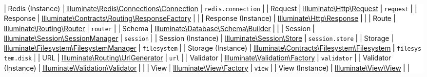 | Redis \(Instance\) | [Illuminate\Redis\Connections\Connection](https://laravel.com/api/7.x/Illuminate/Redis/Connections/Connection.html) | `redis.connection` |
| Request | [Illuminate\Http\Request](https://laravel.com/api/7.x/Illuminate/Http/Request.html) | `request` |
| Response | [Illuminate\Contracts\Routing\ResponseFactory](https://laravel.com/api/7.x/Illuminate/Contracts/Routing/ResponseFactory.html) |  |
| Response \(Instance\) | [Illuminate\Http\Response](https://laravel.com/api/7.x/Illuminate/Http/Response.html) |  |
| Route | [Illuminate\Routing\Router](https://laravel.com/api/7.x/Illuminate/Routing/Router.html) | `router` |
| Schema | [Illuminate\Database\Schema\Builder](https://laravel.com/api/7.x/Illuminate/Database/Schema/Builder.html) |  |
| Session | [Illuminate\Session\SessionManager](https://laravel.com/api/7.x/Illuminate/Session/SessionManager.html) | `session` |
| Session \(Instance\) | [Illuminate\Session\Store](https://laravel.com/api/7.x/Illuminate/Session/Store.html) | `session.store` |
| Storage | [Illuminate\Filesystem\FilesystemManager](https://laravel.com/api/7.x/Illuminate/Filesystem/FilesystemManager.html) | `filesystem` |
| Storage \(Instance\) | [Illuminate\Contracts\Filesystem\Filesystem](https://laravel.com/api/7.x/Illuminate/Contracts/Filesystem/Filesystem.html) | `filesystem.disk` |
| URL | [Illuminate\Routing\UrlGenerator](https://laravel.com/api/7.x/Illuminate/Routing/UrlGenerator.html) | `url` |
| Validator | [Illuminate\Validation\Factory](https://laravel.com/api/7.x/Illuminate/Validation/Factory.html) | `validator` |
| Validator \(Instance\) | [Illuminate\Validation\Validator](https://laravel.com/api/7.x/Illuminate/Validation/Validator.html) |  |
| View | [Illuminate\View\Factory](https://laravel.com/api/7.x/Illuminate/View/Factory.html) | `view` |
| View \(Instance\) | [Illuminate\View\View](https://laravel.com/api/7.x/Illuminate/View/View.html) |  |

